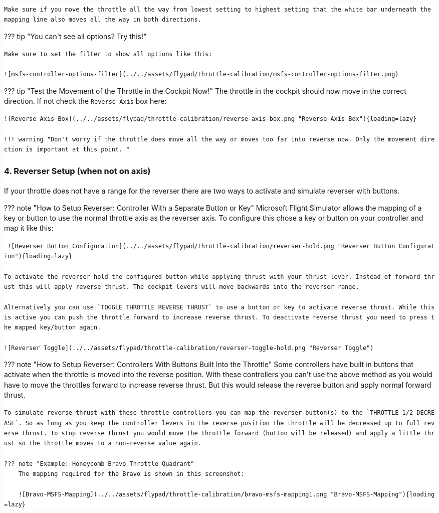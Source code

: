     Make sure if you move the throttle all the way from lowest setting to highest setting that the white bar underneath the mapping line also moves all the way in both directions.

??? tip "You can't see all options? Try this!"

    Make sure to set the filter to show all options like this:

    ![msfs-controller-options-filter](../../assets/flypad/throttle-calibration/msfs-controller-options-filter.png)

??? tip "Test the Movement of the Throttle in the Cockpit Now!"
    The throttle in the cockpit should now move in the correct direction. If not check the `Reverse Axis` box here:

    ![Reverse Axis Box](../../assets/flypad/throttle-calibration/reverse-axis-box.png "Reverse Axis Box"){loading=lazy}

    !!! warning "Don't worry if the throttle does move all the way or moves too far into reverse now. Only the movement direction is important at this point. "

### 4. Reverser Setup (when not on axis)

If your throttle does not have a range for the reverser there are two ways to activate and simulate reverser with buttons.

??? note "How to Setup Reverser: Controller With a Separate Button or Key"
    Microsoft Flight Simulator allows the mapping of a key or button to use the normal throttle axis as the reverser axis. To configure this chose a key or button on your controller and map it like this:

     ![Reverser Button Configuration](../../assets/flypad/throttle-calibration/reverser-hold.png "Reverser Button Configuration"){loading=lazy}

    To activate the reverser hold the configured button while applying thrust with your thrust lever. Instead of forward thrust this will apply reverse thrust. The cockpit levers will move backwards into the reverser range.

    Alternatively you can use `TOGGLE THROTTLE REVERSE THRUST` to use a button or key to activate reverse thrust. While this is active you can push the throttle forward to increase reverse thrust. To deactivate reverse thrust you need to press the mapped key/button again.

    ![Reverser Toggle](../../assets/flypad/throttle-calibration/reverser-toggle-hold.png "Reverser Toggle")

??? note "How to Setup Reverser: Controllers With Buttons Built Into the Throttle"
    Some controllers have built in buttons that activate when the throttle is moved into the reverse position. With these controllers you can't use the above method as you would have to move the throttles forward to increase reverse thrust. But this would release the reverse button and apply normal forward thrust.

    To simulate reverse thrust with these throttle controllers you can map the reverser button(s) to the `THROTTLE 1/2 DECREASE`. So as long as you keep the controller levers in the reverse position the throttle will be decreased up to full reverse thrust. To stop reverse thrust you would move the throttle forward (button will be released) and apply a little thrust so the throttle moves to a non-reverse value again.

    ??? note "Example: Honeycomb Bravo Throttle Quadrant"
        The mapping required for the Bravo is shown in this screenshot:

        ![Bravo-MSFS-Mapping](../../assets/flypad/throttle-calibration/bravo-msfs-mapping1.png "Bravo-MSFS-Mapping"){loading=lazy}
